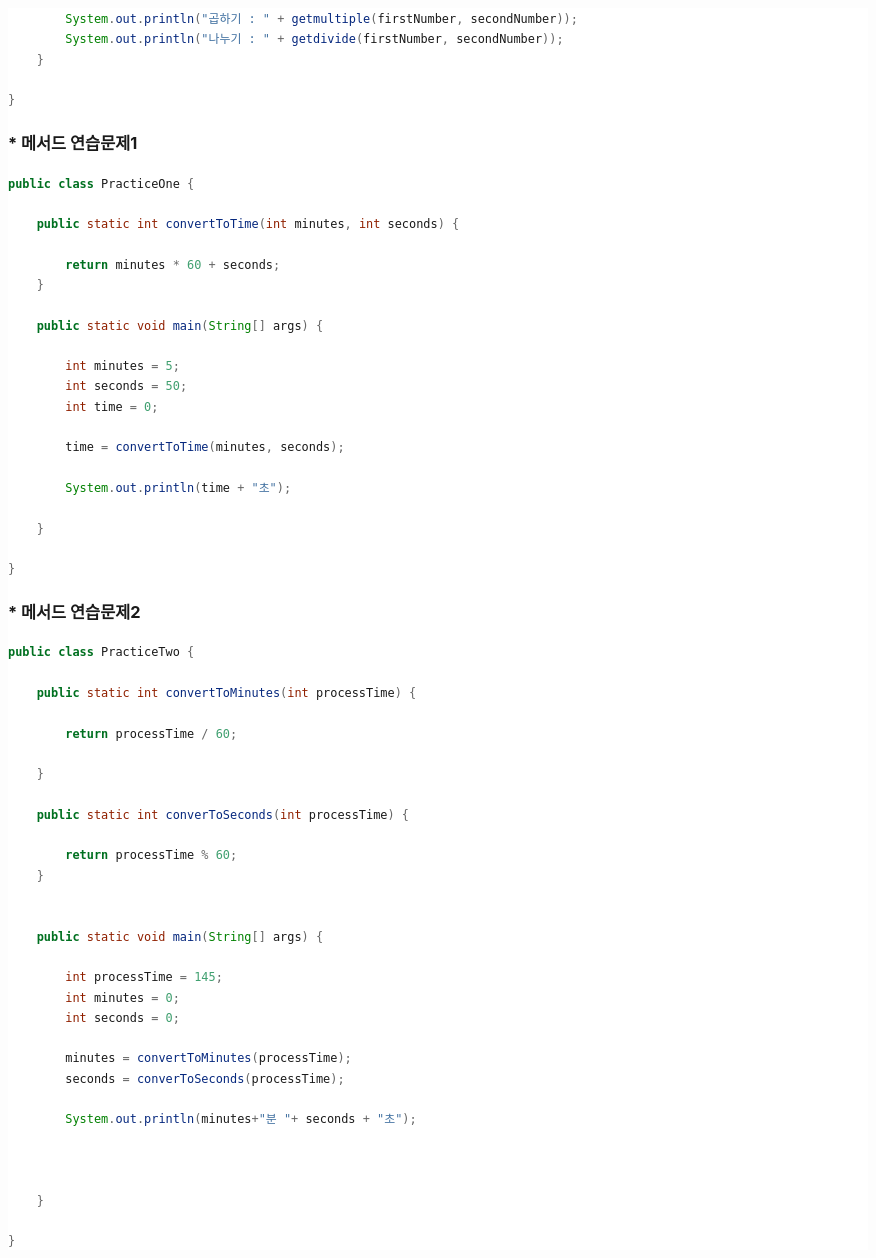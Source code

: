 ```java
		System.out.println("곱하기 : " + getmultiple(firstNumber, secondNumber));
		System.out.println("나누기 : " + getdivide(firstNumber, secondNumber));
	}

}
```
### * 메서드 연습문제1
```java
public class PracticeOne {
	
	public static int convertToTime(int minutes, int seconds) {
		
		return minutes * 60 + seconds;
	}
	
	public static void main(String[] args) {
		
		int minutes = 5;
		int seconds = 50;
		int time = 0;
		
		time = convertToTime(minutes, seconds);
		
		System.out.println(time + "초");
		
	}

}
```


### * 메서드 연습문제2
```java
public class PracticeTwo {
	
	public static int convertToMinutes(int processTime) {
		
		return processTime / 60;
		
	}
	
	public static int converToSeconds(int processTime) {
		
		return processTime % 60;
	}
	
	
	public static void main(String[] args) {
		
		int processTime = 145;
		int minutes = 0;
		int seconds = 0;
		
		minutes = convertToMinutes(processTime);
		seconds = converToSeconds(processTime);
		
		System.out.println(minutes+"분 "+ seconds + "초");
		
		
		
	}

}
```